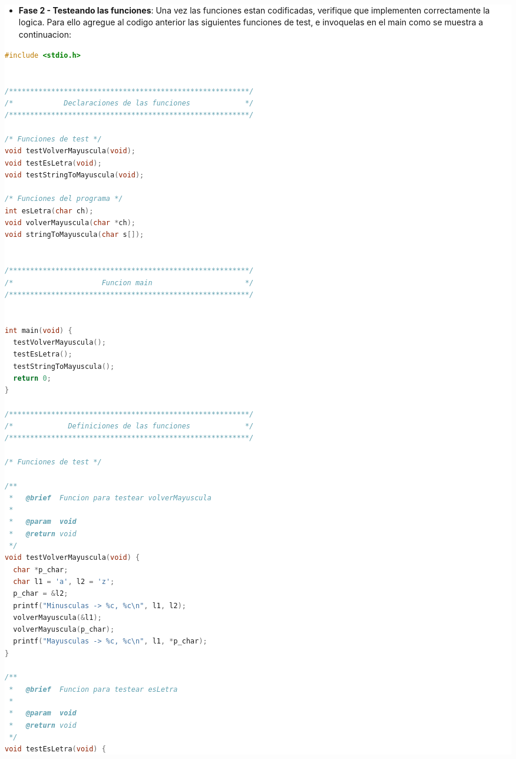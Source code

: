 * **Fase 2 - Testeando las funciones**: Una vez las funciones estan codificadas, verifique que implementen correctamente la logica. Para ello agregue al codigo anterior las siguientes funciones de test, e invoquelas en el main como se muestra a continuacion:

```C
#include <stdio.h>


/*********************************************************/
/*            Declaraciones de las funciones             */
/*********************************************************/

/* Funciones de test */
void testVolverMayuscula(void);
void testEsLetra(void);
void testStringToMayuscula(void);

/* Funciones del programa */
int esLetra(char ch);
void volverMayuscula(char *ch);
void stringToMayuscula(char s[]);


/*********************************************************/
/*                     Funcion main                      */
/*********************************************************/


int main(void) {
  testVolverMayuscula();
  testEsLetra();
  testStringToMayuscula();
  return 0;
}

/*********************************************************/
/*             Definiciones de las funciones             */
/*********************************************************/

/* Funciones de test */

/**  
 *   @brief  Funcion para testear volverMayuscula
 *  
 *   @param  void
 *   @return void
 */
void testVolverMayuscula(void) {
  char *p_char;
  char l1 = 'a', l2 = 'z';
  p_char = &l2;
  printf("Minusculas -> %c, %c\n", l1, l2);
  volverMayuscula(&l1);
  volverMayuscula(p_char);
  printf("Mayusculas -> %c, %c\n", l1, *p_char);
}

/**  
 *   @brief  Funcion para testear esLetra
 *  
 *   @param  void
 *   @return void
 */
void testEsLetra(void) {
```